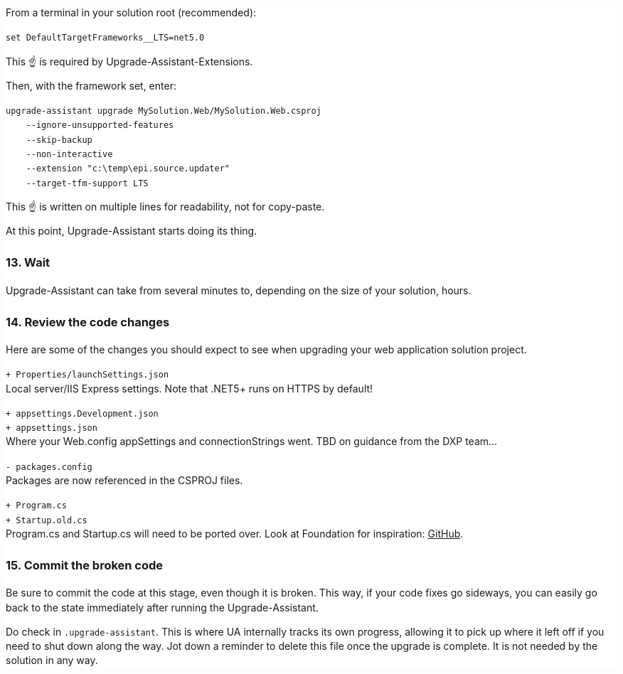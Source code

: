 From a terminal in your solution root (recommended):

```cli
set DefaultTargetFrameworks__LTS=net5.0
```

This ☝ is required by Upgrade-Assistant-Extensions.

Then, with the framework set, enter:

```cli
upgrade-assistant upgrade MySolution.Web/MySolution.Web.csproj
    --ignore-unsupported-features
    --skip-backup
    --non-interactive
    --extension "c:\temp\epi.source.updater"
    --target-tfm-support LTS
```

This ☝ is written on multiple lines for readability, not for copy-paste.

At this point, Upgrade-Assistant starts doing its thing.

### 13. Wait

Upgrade-Assistant can take from several minutes to, depending on the size of
your solution, hours.

### 14. Review the code changes

Here are some of the changes you should expect to see when upgrading your web
application solution project.

`+ Properties/launchSettings.json`
<br/>Local server/IIS Express settings. Note that .NET5+ runs on HTTPS by default!

`+ appsettings.Development.json`
<br/>`+ appsettings.json`
<br/>Where your Web.config appSettings and connectionStrings went. TBD on
guidance from the DXP team...

`- packages.config`
<br/>Packages are now referenced in the CSPROJ files.

`+ Program.cs`
<br/>`+ Startup.old.cs`
<br/>Program.cs and Startup.cs will need to be ported over. Look at Foundation
for inspiration: [GitHub](https://github.com/episerver/Foundation/tree/main/src/Foundation).

### 15. Commit the broken code

Be sure to commit the code at this stage, even though it is broken. This way, if
your code fixes go sideways, you can easily go back to the state immediately
after running the Upgrade-Assistant.

Do check in `.upgrade-assistant`. This is where UA internally tracks its own
progress, allowing it to pick up where it left off if you need to shut down along
the way. Jot down a reminder to delete this file once the upgrade is complete.
It is not needed by the solution in any way.
